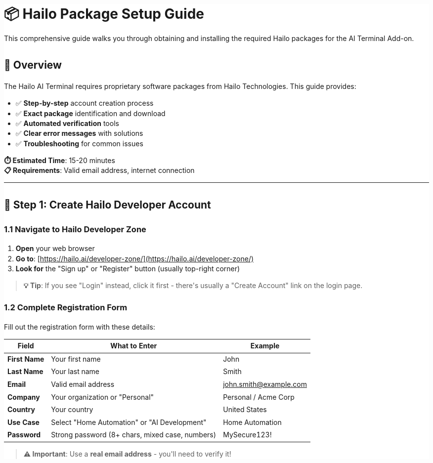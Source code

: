 # 📦 Hailo Package Setup Guide

This comprehensive guide walks you through obtaining and installing the required Hailo packages for the AI Terminal Add-on.

## 🎯 Overview

The Hailo AI Terminal requires proprietary software packages from Hailo Technologies. This guide provides:

- ✅ **Step-by-step** account creation process
- ✅ **Exact package** identification and download
- ✅ **Automated verification** tools  
- ✅ **Clear error messages** with solutions
- ✅ **Troubleshooting** for common issues

**⏱️ Estimated Time**: 15-20 minutes  
**📋 Requirements**: Valid email address, internet connection

---

## 🔐 Step 1: Create Hailo Developer Account

### 1.1 Navigate to Hailo Developer Zone

1. **Open** your web browser
2. **Go to**: [https://hailo.ai/developer-zone/](https://hailo.ai/developer-zone/)
3. **Look for** the "Sign up" or "Register" button (usually top-right corner)

> **💡 Tip**: If you see "Login" instead, click it first - there's usually a "Create Account" link on the login page.

### 1.2 Complete Registration Form

Fill out the registration form with these details:

| Field | What to Enter | Example |
|-------|---------------|---------|
| **First Name** | Your first name | John |
| **Last Name** | Your last name | Smith |
| **Email** | Valid email address | john.smith@example.com |
| **Company** | Your organization or "Personal" | Personal / Acme Corp |
| **Country** | Your country | United States |
| **Use Case** | Select "Home Automation" or "AI Development" | Home Automation |
| **Password** | Strong password (8+ chars, mixed case, numbers) | MySecure123! |

> **⚠️ Important**: Use a **real email address** - you'll need to verify it!
